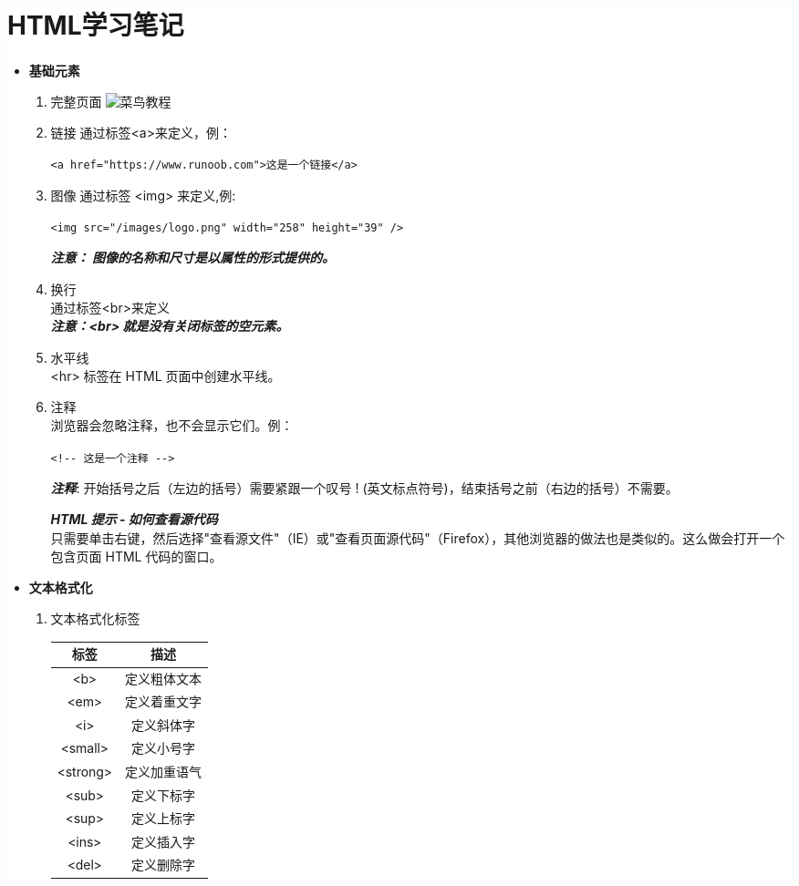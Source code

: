 
# HTML学习笔记  

- **基础元素**  
  1. 完整页面
   ![菜鸟教程](2024-03-12-22-03-32.png)

  2. 链接
     通过标签&lt;a&gt;来定义，例：

     ```text
     <a href="https://www.runoob.com">这是一个链接</a>
     ```

  3. 图像
     通过标签 &lt;img&gt; 来定义,例:

     ```text
     <img src="/images/logo.png" width="258" height="39" />
     ```

     ***注意： 图像的名称和尺寸是以属性的形式提供的。***

  4. 换行  
     通过标签&lt;br&gt;来定义  
     ***注意：&lt;br&gt; 就是没有关闭标签的空元素。***

  5. 水平线  
     &lt;hr&gt; 标签在 HTML 页面中创建水平线。
  
  6. 注释  
     浏览器会忽略注释，也不会显示它们。例：  

     ```text
     <!-- 这是一个注释 -->
     ```

     ***注释***: 开始括号之后（左边的括号）需要紧跟一个叹号 ! (英文标点符号)，结束括号之前（右边的括号）不需要。

     ***HTML 提示 - 如何查看源代码***  
      只需要单击右键，然后选择"查看源文件"（IE）或"查看页面源代码"（Firefox），其他浏览器的做法也是类似的。这么做会打开一个包含页面 HTML 代码的窗口。

- **文本格式化**  
  1. 文本格式化标签

     |标签|描述|
     |:-:|:-:|
     |&lt;b&gt;|定义粗体文本|
     |&lt;em&gt;|定义着重文字|
     |&lt;i&gt;|定义斜体字|
     |&lt;small&gt;|定义小号字|
     |&lt;strong&gt;|定义加重语气|
     |&lt;sub&gt;|定义下标字|
     |&lt;sup&gt;|定义上标字|
     |&lt;ins&gt;|定义插入字|
     |&lt;del&gt;|定义删除字|
